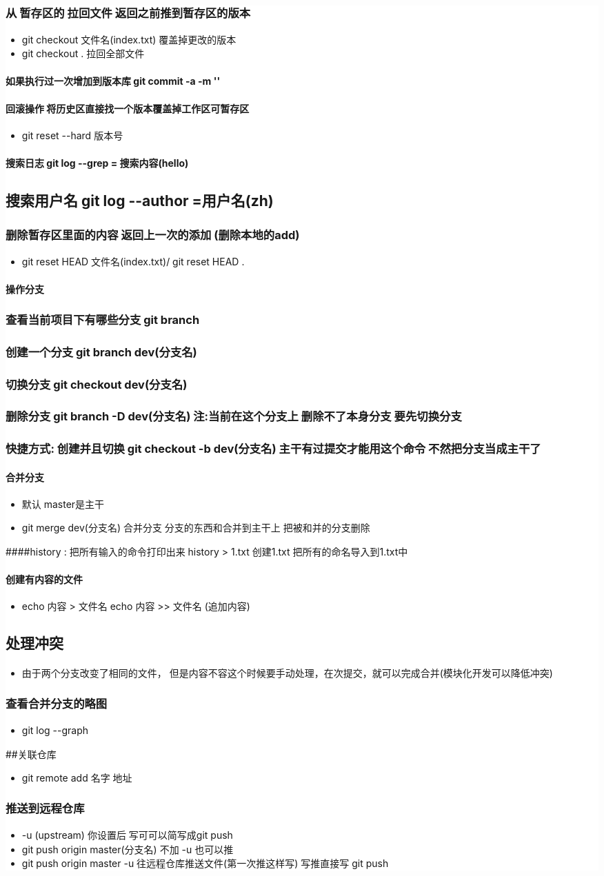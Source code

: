 ### 从 暂存区的 拉回文件 返回之前推到暂存区的版本 
 - git checkout 文件名(index.txt)  覆盖掉更改的版本 
 - git checkout .  拉回全部文件 

#### 如果执行过一次增加到版本库 git commit -a -m '' 

#### 回滚操作  将历史区直接找一个版本覆盖掉工作区可暂存区
- git reset --hard 版本号 

#### 搜索日志  git log --grep = 搜索内容(hello) 
## 搜索用户名 git log --author =用户名(zh) 

### 删除暂存区里面的内容 返回上一次的添加 (删除本地的add) 
- git reset HEAD 文件名(index.txt)/ git reset HEAD .
 
#### 操作分支 

### 查看当前项目下有哪些分支  git branch 

### 创建一个分支  git branch dev(分支名)

### 切换分支  git checkout dev(分支名)
### 删除分支  git branch -D dev(分支名)  注:当前在这个分支上 删除不了本身分支 要先切换分支
### 快捷方式: 创建并且切换 git checkout -b dev(分支名) 主干有过提交才能用这个命令 不然把分支当成主干了

#### 合并分支
- 默认 master是主干

- git merge dev(分支名) 合并分支  分支的东西和合并到主干上  把被和并的分支删除

####history : 把所有输入的命令打印出来  history  > 1.txt 创建1.txt 把所有的命名导入到1.txt中 
#### 创建有内容的文件 
- echo 内容 > 文件名       echo 内容 >> 文件名 (追加内容)

## 处理冲突
- 由于两个分支改变了相同的文件， 但是内容不容这个时候要手动处理，在次提交，就可以完成合并(模块化开发可以降低冲突) 
### 查看合并分支的略图 
- git log --graph 

##关联仓库
- git remote add 名字 地址 

### 推送到远程仓库
-  -u (upstream) 你设置后 写可可以简写成git push
 - git push origin master(分支名) 不加 -u 也可以推
 - git push origin master -u  往远程仓库推送文件(第一次推这样写) 写推直接写 git push 
